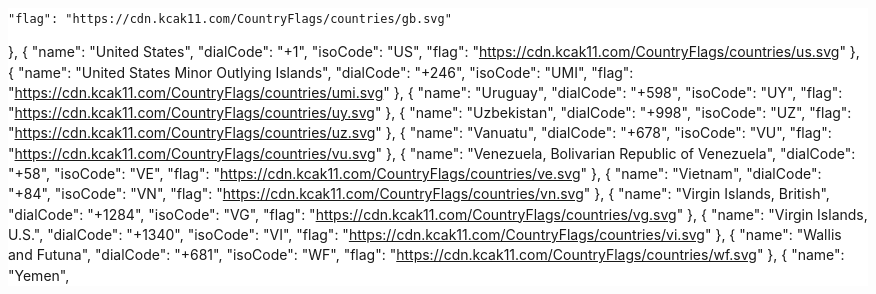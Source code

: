     "flag": "https://cdn.kcak11.com/CountryFlags/countries/gb.svg"
  },
  {
    "name": "United States",
    "dialCode": "+1",
    "isoCode": "US",
    "flag": "https://cdn.kcak11.com/CountryFlags/countries/us.svg"
  },
  {
    "name": "United States Minor Outlying Islands",
    "dialCode": "+246",
    "isoCode": "UMI",
    "flag": "https://cdn.kcak11.com/CountryFlags/countries/umi.svg"
  },
  {
    "name": "Uruguay",
    "dialCode": "+598",
    "isoCode": "UY",
    "flag": "https://cdn.kcak11.com/CountryFlags/countries/uy.svg"
  },
  {
    "name": "Uzbekistan",
    "dialCode": "+998",
    "isoCode": "UZ",
    "flag": "https://cdn.kcak11.com/CountryFlags/countries/uz.svg"
  },
  {
    "name": "Vanuatu",
    "dialCode": "+678",
    "isoCode": "VU",
    "flag": "https://cdn.kcak11.com/CountryFlags/countries/vu.svg"
  },
  {
    "name": "Venezuela, Bolivarian Republic of Venezuela",
    "dialCode": "+58",
    "isoCode": "VE",
    "flag": "https://cdn.kcak11.com/CountryFlags/countries/ve.svg"
  },
  {
    "name": "Vietnam",
    "dialCode": "+84",
    "isoCode": "VN",
    "flag": "https://cdn.kcak11.com/CountryFlags/countries/vn.svg"
  },
  {
    "name": "Virgin Islands, British",
    "dialCode": "+1284",
    "isoCode": "VG",
    "flag": "https://cdn.kcak11.com/CountryFlags/countries/vg.svg"
  },
  {
    "name": "Virgin Islands, U.S.",
    "dialCode": "+1340",
    "isoCode": "VI",
    "flag": "https://cdn.kcak11.com/CountryFlags/countries/vi.svg"
  },
  {
    "name": "Wallis and Futuna",
    "dialCode": "+681",
    "isoCode": "WF",
    "flag": "https://cdn.kcak11.com/CountryFlags/countries/wf.svg"
  },
  {
    "name": "Yemen",